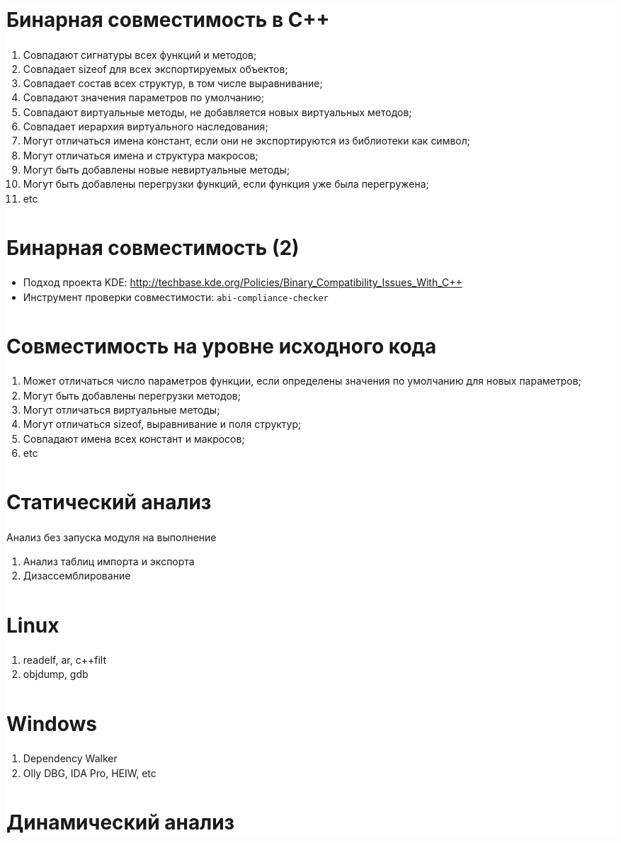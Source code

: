 # Бинарная совместимость в С++

  1. Совпадают сигнатуры всех функций и методов;
  1. Совпадает sizeof для всех экспортируемых объектов;
  1. Совпадает состав всех структур, в том числе выравнивание;
  1. Совпадают значения параметров по умолчанию;
  1. Совпадают виртуальные методы, не добавляется новых виртуальных методов;
  1. Совпадает иерархия виртуального наследования;
  1. Могут отличаться имена констант, если они не экспортируются из библиотеки как символ;
  1. Могут отличаться имена и структура макросов;
  1. Могут быть добавлены новые невиртуальные методы;
  1. Могут быть добавлены перегрузки функций, если функция уже была перегружена;
  1. etc

# Бинарная совместимость (2)

  - Подход проекта KDE: <http://techbase.kde.org/Policies/Binary_Compatibility_Issues_With_C++>
  - Инструмент проверки совместимости: `abi-compliance-checker`

# Совместимость на уровне исходного кода

  1. Может отличаться число параметров функции, если определены значения по
     умолчанию для новых параметров;
  1. Могут быть добавлены перегрузки методов;
  1. Могут отличаться виртуальные методы;
  1. Могут отличаться sizeof, выравнивание и поля структур;
  1. Совпадают имена всех констант и макросов;
  1. etc

# Статический анализ

Анализ без запуска модуля на выполнение

  1. Анализ таблиц импорта и экспорта
  1. Дизасcемблирование

# Linux

  1. readelf, ar, c++filt
  1. objdump, gdb

# Windows

  1. Dependency Walker
  1. Olly DBG, IDA Pro, HEIW, etc

# Динамический анализ
